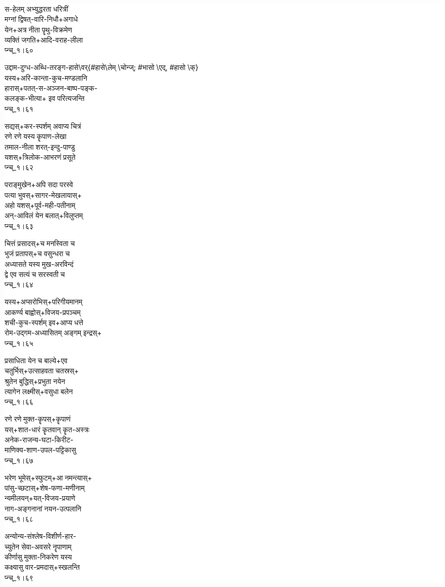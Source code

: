 स-हेलम् अभ्युद्धरता धरित्रीं  
मग्नां द्विषत्-वारि-निधौ+अगाधे  
येन+अत्र नीता पॄथु-विक्रमेण  
व्यक्तिं जगति+आदि-वराह-लीला  
प्न्च्_१।६०   
  
उद्दाम-दुग्ध-अब्धि-तरङ्ग-हासे\वर्{#हासे\लेम्  \चोन्ज्;  #भासो \एद्, #हासो \क्}  
यस्य+अरि-कान्ता-कुच-मण्डलानि  
हारास्+पतत्-स-अञ्जन-बाष्प-पङ्क-  
कलङ्क-भीत्या+ इव परित्यजन्ति  
प्न्च्_१।६१   
  
सद्यस्+कर-स्पर्शम् अवाप्य  चित्रं  
रणे रणे यस्य कॄपाण-लेखा  
तमाल-नीला शरत्-इन्दु-पाण्डु  
यशस्+त्रिलोक-आभरणं प्रसूते  
प्न्च्_१।६२   
  
पराङ्मुखेन+अपि सदा परस्वे  
पत्या भुवस्+सागर-मेखलायास्+  
अहो यशस्+पूर्व-मही-पतीनाम्  
अन्-आविलं येन बलात्+विलुप्तम्  
प्न्च्_१।६३   
  
चित्तं प्रसादस्+च मनस्विता च  
भुजं प्रतापस्+च वसुन्धरा च  
अध्यासते यस्य  मुख-अरविन्दं  
द्वे एव सत्यं च सरस्वती च  
प्न्च्_१।६४   
  
यस्य+अप्सरोभिस्+परिगीयमानम्  
आकर्ण्य बाह्वोस्+विजय-प्रपञ्चम्  
शची-कुच-स्पर्शम् इव+आप्य धत्ते  
रोम-उद्गम-अध्यासितम् अङ्गम् इन्द्रस्+  
प्न्च्_१।६५   
  
प्रसाधिता येन च बाल्ये+एव  
चतुर्भिस्+उत्साहवता चतस्रस्+  
श्रुतेन बुद्धिस्+प्रभुता नयेन  
त्यागेन लक्ष्मीस्+वसुधा बलेन  
प्न्च्_१।६६   
  
रणे रणे मुक्त-कॄपस्+कॄपाणं  
यस्+शात-धारं कॄतवान् कॄत-अस्त्रः  
अनेक-राजन्य-घटा-किरीट-  
माणिक्य-शाण-उपल-पट्टिकासु  
प्न्च्_१।६७   
  
भरेण भूमेस्+स्फुटम्+आ नमन्त्यास्+  
पांसु-च्छटास्+शेष-फणा-मणीनाम्  
न्यमीलयन्+यत्-विजय-प्रयाणे  
नाग-अङ्गनानां नयन-उत्पलानि  
प्न्च्_१।६८   
  
अन्योन्य-संश्लेष-विशीर्ण-हार-  
च्युतेन सेवा-अवसरे नॄपाणाम्  
कीर्णासु मुक्ता-निकरेण यस्य  
कक्ष्यासु वार-प्रमदास्+स्खलन्ति  
प्न्च्_१।६९   
  